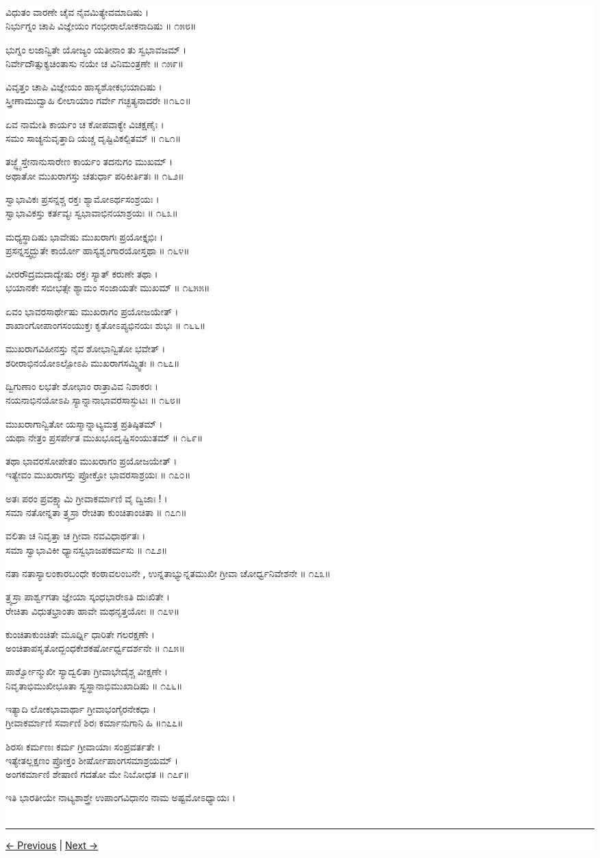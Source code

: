 ವಿಧುತಂ ವಾರಣೇ ಚೈವ ನೈವಮಿತ್ಯೇವಮಾದಿಷು ।<br/>
ನಿರ್ಭುಗ್ನಂ ಚಾಪಿ ವಿಜ್ಞೇಯಂ ಗಂಭೀರಾಲೋಕನಾದಿಷು ॥ ೧೫೮॥

ಭುಗ್ನಂ ಲಜಾನ್ವಿತೇ ಯೋಜ್ಯಂ ಯತೀನಾಂ ತು ಸ್ವಭಾವಜಮ್ ।<br/>
ನಿರ್ವೇದೌತ್ಸುಕ್ಯಚಿಂತಾಸು ನಯೇ ಚ ವಿನಿಮಂತ್ರಣೇ ॥ ೧೫೯॥

ವಿವೃತ್ತಂ ಚಾಪಿ ವಿಜ್ಞೇಯಂ ಹಾಸ್ಯಶೋಕಭಯಾದಿಷು ।<br/>
ಸ್ತ್ರೀಣಾಮುದ್ವಾಹಿ  ಲೀಲಾಯಾಂ ಗರ್ವೇ ಗಚ್ಛತ್ಯನಾದರೇ ॥೧೬೦॥

ಏವ ನಾಮೇತಿ ಕಾರ್ಯಂ ಚ ಕೋಪವಾಕ್ಯೇ ವಿಚಕ್ಷಣೈಃ ।<br/>
ಸಮಂ ಸಾಚ್ಯನುವೃತ್ತಾದಿ ಯಚ್ಚ ದೃಷ್ಟಿವಿಕಲ್ಪಿತಮ್ ॥ ೧೬೧॥

ತಜ್ಜ್ಞೈಸ್ತೇನಾನುಸಾರೇಣ ಕಾರ್ಯಂ ತದನುಗಂ ಮುಖಮ್ ।<br/>
ಅಥಾತೋ ಮುಖರಾಗಸ್ತು ಚತುರ್ಧಾ ಪರಿಕೀರ್ತಿತಃ ॥ ೧೬೨॥

ಸ್ವಾಭಾವಿಕಃ ಪ್ರಸನ್ನಶ್ಚ ರಕ್ತಃ ಶ್ಯಾಮೋಽರ್ಥಸಂಶ್ರಯಃ ।<br/>
ಸ್ವಾಭಾವಿಕಸ್ತು ಕರ್ತವ್ಯಃ ಸ್ವಭಾವಾಭಿನಯಾಶ್ರಯಃ  ॥ ೧೬೩॥

ಮಧ್ಯಸ್ಥಾದಿಷು ಭಾವೇಷು ಮುಖರಾಗಃ ಪ್ರಯೋಕ್ತೃಭಿಃ ।<br/>
ಪ್ರಸನ್ನಸ್ತ್ವದ್ಭುತೇ ಕಾರ್ಯೋ  ಹಾಸ್ಯಶೃಂಗಾರಯೋಸ್ತಥಾ ॥ ೧೬೪॥

ವೀರರೌದ್ರಮದಾದ್ಯೇಷು ರಕ್ತಃ ಸ್ಯಾತ್ ಕರುಣೇ ತಥಾ ।<br/>
ಭಯಾನಕೇ ಸಬೀಭತ್ಸೇ ಶ್ಯಾಮಂ ಸಂಜಾಯತೇ ಮುಖಮ್ ॥ ೧೬೫೫॥

ಏವಂ ಭಾವರಸಾರ್ಥೇಷು  ಮುಖರಾಗಂ ಪ್ರಯೋಜಯೇತ್ ।<br/>
ಶಾಖಾಂಗೋಪಾಂಗಸಂಯುಕ್ತಃ ಕೃತೋಽಪ್ಯಭಿನಯಃ ಶುಭಃ ॥ ೧೬೬॥

ಮುಖರಾಗವಿಹೀನಸ್ತು ನೈವ ಶೋಭಾನ್ವಿತೋ ಭವೇತ್ ।<br/>
ಶರೀರಾಭಿನಯೋಽಲ್ಪೋಽಪಿ ಮುಖರಾಗಸಮ್ನ್ವಿತಃ ॥ ೧೬೭॥

ದ್ವಿಗುಣಾಂ ಲಭತೇ ಶೋಭಾಂ ರಾತ್ರಾವಿವ ನಿಶಾಕರಃ ।<br/>
ನಯನಾಭಿನಯೋಽಪಿ ಸ್ಯಾನ್ನಾನಾಭಾವರಸಾಸ್ಫುಟಃ ॥ ೧೬೮॥

ಮುಖರಾಗಾನ್ವಿತೋ ಯಸ್ಮಾನ್ನಾಟ್ಯಮತ್ರ ಪ್ರತಿಷ್ಠಿತಮ್ ।<br/>
ಯಥಾ ನೇತ್ರಂ ಪ್ರಸರ್ಪೇತ ಮುಖಭೂದೃಷ್ಟಿಸಂಯುತಮ್ ॥ ೧೬೯॥

ತಥಾ ಭಾವರಸೋಪೇತಂ ಮುಖರಾಗಂ ಪ್ರಯೋಜಯೇತ್ ।<br/>
ಇತ್ಯೇವಂ ಮುಖರಾಗಸ್ತು ಪ್ರೋಕ್ತೋ ಭಾವರಸಾಶ್ರಯಃ ॥ ೧೭೦॥

ಅತಃ ಪರಂ ಪ್ರವಕ್ಷ್ಯಾಮಿ ಗ್ರೀವಾಕರ್ಮಾಣಿ ವೈ ದ್ವಿಜಾಃ ! ।<br/>
ಸಮಾ ನತೋನ್ನತಾ ತ್ರ್ಯಸ್ರಾ ರೇಚಿತಾ ಕುಂಚಿತಾಂಚಿತಾ ॥ ೧೭೧॥

ವಲಿತಾ ಚ ನಿವೃತ್ತಾ ಚ ಗ್ರೀವಾ ನವವಿಧಾರ್ಥತಃ ।<br/>
ಸಮಾ ಸ್ವಾಭಾವಿಕೀ ಧ್ಯಾನಸ್ವಭಾಜಪಕರ್ಮಸು ॥ ೧೭೨॥

ನತಾ ನತಾಸ್ಯಾಲಂಕಾರಬಂಧೇ ಕಂಠಾವಲಂಬನೇ ,
ಉನ್ನತಾಭ್ಯುನ್ನತಮುಖೀ  ಗ್ರೀವಾ ಚೋರ್ಧ್ವನಿವೇಶನೇ ॥ ೧೭೩॥

ತ್ರ್ಯಸ್ರಾ ಪಾರ್ಶ್ವಗತಾ ಜ್ಞೇಯಾ ಸ್ಕಂಧಭಾರೇಽತಿ ದುಃಖಿತೇ ।<br/>
ರೇಚಿತಾ ವಿಧುತಭ್ರಾಂತಾ ಹಾವೇ ಮಥನೃತ್ತಯೋಃ ॥ ೧೭೪॥

ಕುಂಚಿತಾಕುಂಚಿತೇ ಮೂರ್ಧ್ನಿ ಧಾರಿತೇ ಗಲರಕ್ಷಣೇ ।<br/>
ಅಂಚಿತಾಪಸೃತೋದ್ಬಂಧಕೇಶಕರ್ಷೋರ್ಧ್ವದರ್ಶನೇ ॥ ೧೭೫॥

ಪಾರ್ಶ್ವೋನ್ಮುಖೀ ಸ್ಯಾದ್ವಲಿತಾ ಗ್ರೀವಾಭೇದೈಶ್ಚ ವೀಕ್ಷಣೇ ।<br/>
ನಿವೃತಾಭಿಮುಖೀಭೂತಾ ಸ್ವಸ್ಥಾನಾಭಿಮುಖಾದಿಷು ॥ ೧೭೬॥

ಇತ್ಯಾದಿ ಲೋಕಭಾವಾರ್ಥಾ ಗ್ರೀವಾಭಂಗೈರನೇಕಧಾ ।<br/>
ಗ್ರೀವಾಕರ್ಮಾಣಿ ಸರ್ವಾಣಿ ಶಿರಃ ಕರ್ಮಾನುಗಾನಿ ಹಿ ॥೧೭೭॥

ಶಿರಸಃ ಕರ್ಮಣಃ ಕರ್ಮ ಗ್ರೀವಾಯಾಃ ಸಂಪ್ರವರ್ತತೇ ।<br/>
ಇತ್ಯೇತಲ್ಲಕ್ಷಣಂ ಪ್ರೋಕ್ತಂ ಶೀರ್ಷೋಪಾಂಗಸಮಾಶ್ರಯಮ್ ।<br/>
ಅಂಗಕರ್ಮಾಣಿ ಶೇಷಾಣಿ ಗದತೋ ಮೇ ನಿಬೋಧತ  ॥ ೧೭೯॥

ಇತಿ ಭಾರತೀಯೇ ನಾಟ್ಯಶಾಶ್ತ್ರೇ ಉಪಾಂಗವಿಧಾನಂ ನಾಮ ಅಷ್ಟಮೋಽಧ್ಯಾಯಃ ।<br/><br/>

---

[← Previous](chapter_7.md) | [Next →](chapter_9.md)
